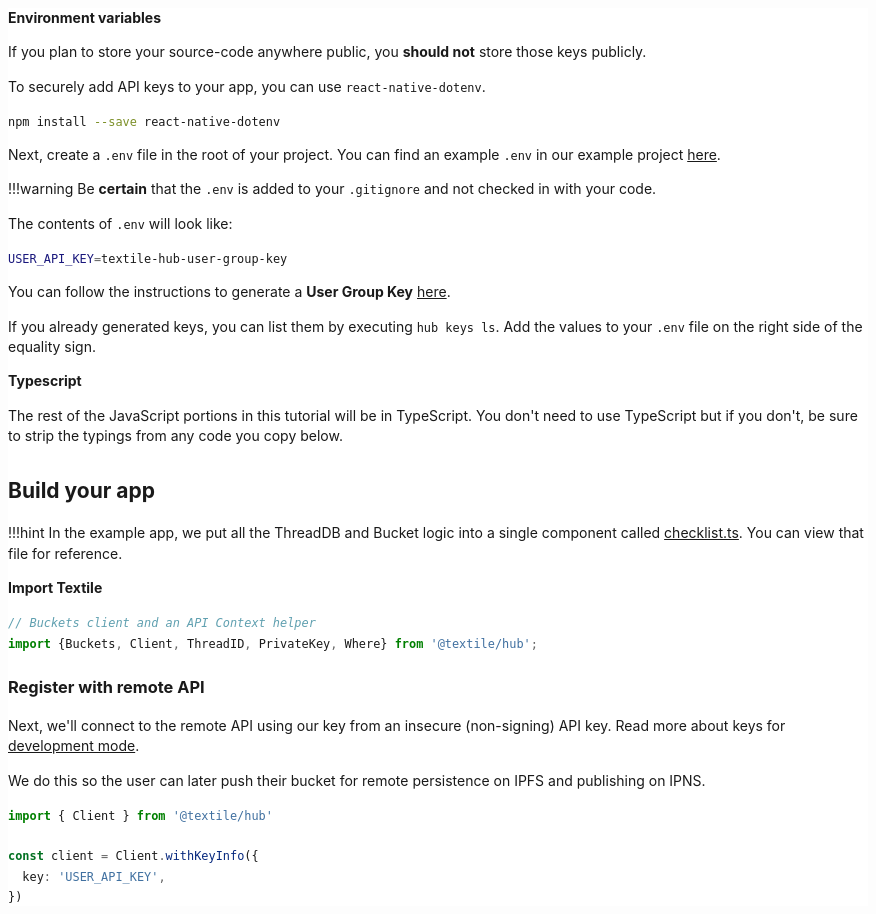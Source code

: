 **Environment variables**

If you plan to store your source-code anywhere public, you **should not** store those keys publicly. 
 
To securely add API keys to your app, you can use `react-native-dotenv`. 

```bash
npm install --save react-native-dotenv
```

Next, create a `.env` file in the root of your project. You can find an example `.env` in our example project [here](https://github.com/textileio/js-examples/blob/master/react-native-hub-app/example.env). 

!!!warning
    Be **certain** that the `.env` is added to your `.gitignore` and not checked in with your code. 

The contents of `.env` will look like: 

```bash
USER_API_KEY=textile-hub-user-group-key
```

You can follow the instructions to generate a **User Group Key** [here](../../hub/apis). 

If you already generated keys, you can list them by executing `hub keys ls`. Add the values to your `.env` file on the right side of the equality sign.

**Typescript**

The rest of the JavaScript portions in this tutorial will be in TypeScript. You don't need to use TypeScript but if you don't, be sure to strip the typings from any code you copy below.

## Build your app

!!!hint
    In the example app, we put all the ThreadDB and Bucket logic into a single component called [checklist.ts](https://github.com/textileio/js-examples/blob/master/react-native-hub-app/src/checklist.tsx). You can view that file for reference. 

**Import Textile**

```typescript
// Buckets client and an API Context helper
import {Buckets, Client, ThreadID, PrivateKey, Where} from '@textile/hub';
```

### Register with remote API

Next, we'll connect to the remote API using our key from an insecure (non-signing) API key. Read more about keys for [development mode](hub/development-mode.md). 

We do this so the user can later push their bucket for remote persistence on IPFS and publishing on IPNS.

```typescript
import { Client } from '@textile/hub'

const client = Client.withKeyInfo({
  key: 'USER_API_KEY',
})
```
